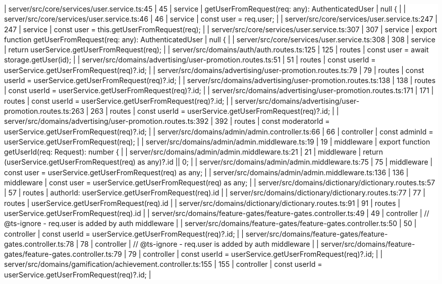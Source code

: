 | server/src/core/services/user.service.ts:45                                                   | 45   | service    | getUserFromRequest(req: any): AuthenticatedUser \| null {                                                      |
| server/src/core/services/user.service.ts:46                                                   | 46   | service    | const user = req.user;                                                                                         |
| server/src/core/services/user.service.ts:247                                                  | 247  | service    | const user = this.getUserFromRequest(req);                                                                     |
| server/src/core/services/user.service.ts:307                                                  | 307  | service    | export function getUserFromRequest(req: any): AuthenticatedUser \| null {                                      |
| server/src/core/services/user.service.ts:308                                                  | 308  | service    | return userService.getUserFromRequest(req);                                                                    |
| server/src/domains/auth/auth.routes.ts:125                                                    | 125  | routes     | const user = await storage.getUser(id);                                                                        |
| server/src/domains/advertising/user-promotion.routes.ts:51                                    | 51   | routes     | const userId = userService.getUserFromRequest(req)?.id;                                                        |
| server/src/domains/advertising/user-promotion.routes.ts:79                                    | 79   | routes     | const userId = userService.getUserFromRequest(req)?.id;                                                        |
| server/src/domains/advertising/user-promotion.routes.ts:138                                   | 138  | routes     | const userId = userService.getUserFromRequest(req)?.id;                                                        |
| server/src/domains/advertising/user-promotion.routes.ts:171                                   | 171  | routes     | const userId = userService.getUserFromRequest(req)?.id;                                                        |
| server/src/domains/advertising/user-promotion.routes.ts:263                                   | 263  | routes     | const userId = userService.getUserFromRequest(req)?.id;                                                        |
| server/src/domains/advertising/user-promotion.routes.ts:392                                   | 392  | routes     | const moderatorId = userService.getUserFromRequest(req)?.id;                                                   |
| server/src/domains/admin/admin.controller.ts:66                                               | 66   | controller | const adminId = userService.getUserFromRequest(req);                                                           |
| server/src/domains/admin/admin.middleware.ts:19                                               | 19   | middleware | export function getUserId(req: Request): number {                                                              |
| server/src/domains/admin/admin.middleware.ts:21                                               | 21   | middleware | return (userService.getUserFromRequest(req) as any)?.id \|\| 0;                                                |
| server/src/domains/admin/admin.middleware.ts:75                                               | 75   | middleware | const user = userService.getUserFromRequest(req) as any;                                                       |
| server/src/domains/admin/admin.middleware.ts:136                                              | 136  | middleware | const user = userService.getUserFromRequest(req) as any;                                                       |
| server/src/domains/dictionary/dictionary.routes.ts:57                                         | 57   | routes     | authorId: userService.getUserFromRequest(req).id                                                               |
| server/src/domains/dictionary/dictionary.routes.ts:77                                         | 77   | routes     | userService.getUserFromRequest(req).id                                                                         |
| server/src/domains/dictionary/dictionary.routes.ts:91                                         | 91   | routes     | userService.getUserFromRequest(req).id                                                                         |
| server/src/domains/feature-gates/feature-gates.controller.ts:49                               | 49   | controller | // @ts-ignore - req.user is added by auth middleware                                                           |
| server/src/domains/feature-gates/feature-gates.controller.ts:50                               | 50   | controller | const userId = userService.getUserFromRequest(req)?.id;                                                        |
| server/src/domains/feature-gates/feature-gates.controller.ts:78                               | 78   | controller | // @ts-ignore - req.user is added by auth middleware                                                           |
| server/src/domains/feature-gates/feature-gates.controller.ts:79                               | 79   | controller | const userId = userService.getUserFromRequest(req)?.id;                                                        |
| server/src/domains/gamification/achievement.controller.ts:155                                 | 155  | controller | const userId = userService.getUserFromRequest(req)?.id;                                                        |